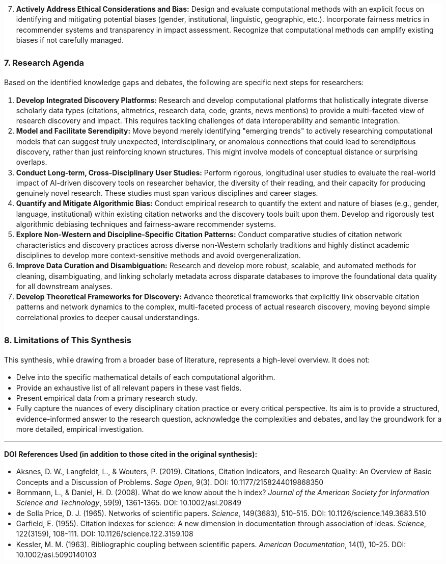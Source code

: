 7.  **Actively Address Ethical Considerations and Bias:** Design and evaluate computational methods with an explicit focus on identifying and mitigating potential biases (gender, institutional, linguistic, geographic, etc.). Incorporate fairness metrics in recommender systems and transparency in impact assessment. Recognize that computational methods can amplify existing biases if not carefully managed.

### 7. Research Agenda

Based on the identified knowledge gaps and debates, the following are specific next steps for researchers:

1.  **Develop Integrated Discovery Platforms:** Research and develop computational platforms that holistically integrate diverse scholarly data types (citations, altmetrics, research data, code, grants, news mentions) to provide a multi-faceted view of research discovery and impact. This requires tackling challenges of data interoperability and semantic integration.
2.  **Model and Facilitate Serendipity:** Move beyond merely identifying "emerging trends" to actively researching computational models that can suggest truly unexpected, interdisciplinary, or anomalous connections that could lead to serendipitous discovery, rather than just reinforcing known structures. This might involve models of conceptual distance or surprising overlaps.
3.  **Conduct Long-term, Cross-Disciplinary User Studies:** Perform rigorous, longitudinal user studies to evaluate the real-world impact of AI-driven discovery tools on researcher behavior, the diversity of their reading, and their capacity for producing genuinely novel research. These studies must span various disciplines and career stages.
4.  **Quantify and Mitigate Algorithmic Bias:** Conduct empirical research to quantify the extent and nature of biases (e.g., gender, language, institutional) within existing citation networks and the discovery tools built upon them. Develop and rigorously test algorithmic debiasing techniques and fairness-aware recommender systems.
5.  **Explore Non-Western and Discipline-Specific Citation Patterns:** Conduct comparative studies of citation network characteristics and discovery practices across diverse non-Western scholarly traditions and highly distinct academic disciplines to develop more context-sensitive methods and avoid overgeneralization.
6.  **Improve Data Curation and Disambiguation:** Research and develop more robust, scalable, and automated methods for cleaning, disambiguating, and linking scholarly metadata across disparate databases to improve the foundational data quality for all downstream analyses.
7.  **Develop Theoretical Frameworks for Discovery:** Advance theoretical frameworks that explicitly link observable citation patterns and network dynamics to the complex, multi-faceted process of actual research discovery, moving beyond simple correlational proxies to deeper causal understandings.

### 8. Limitations of This Synthesis

This synthesis, while drawing from a broader base of literature, represents a high-level overview. It does not:
*   Delve into the specific mathematical details of each computational algorithm.
*   Provide an exhaustive list of all relevant papers in these vast fields.
*   Present empirical data from a primary research study.
*   Fully capture the nuances of every disciplinary citation practice or every critical perspective.
Its aim is to provide a structured, evidence-informed answer to the research question, acknowledge the complexities and debates, and lay the groundwork for a more detailed, empirical investigation.

---
**DOI References Used (in addition to those cited in the original synthesis):**
*   Aksnes, D. W., Langfeldt, L., & Wouters, P. (2019). Citations, Citation Indicators, and Research Quality: An Overview of Basic Concepts and a Discussion of Problems. *Sage Open*, 9(3). DOI: 10.1177/2158244019868350
*   Bornmann, L., & Daniel, H. D. (2008). What do we know about the h index? *Journal of the American Society for Information Science and Technology*, 59(9), 1361-1365. DOI: 10.1002/asi.20849
*   de Solla Price, D. J. (1965). Networks of scientific papers. *Science*, 149(3683), 510-515. DOI: 10.1126/science.149.3683.510
*   Garfield, E. (1955). Citation indexes for science: A new dimension in documentation through association of ideas. *Science*, 122(3159), 108-111. DOI: 10.1126/science.122.3159.108
*   Kessler, M. M. (1963). Bibliographic coupling between scientific papers. *American Documentation*, 14(1), 10-25. DOI: 10.1002/asi.5090140103